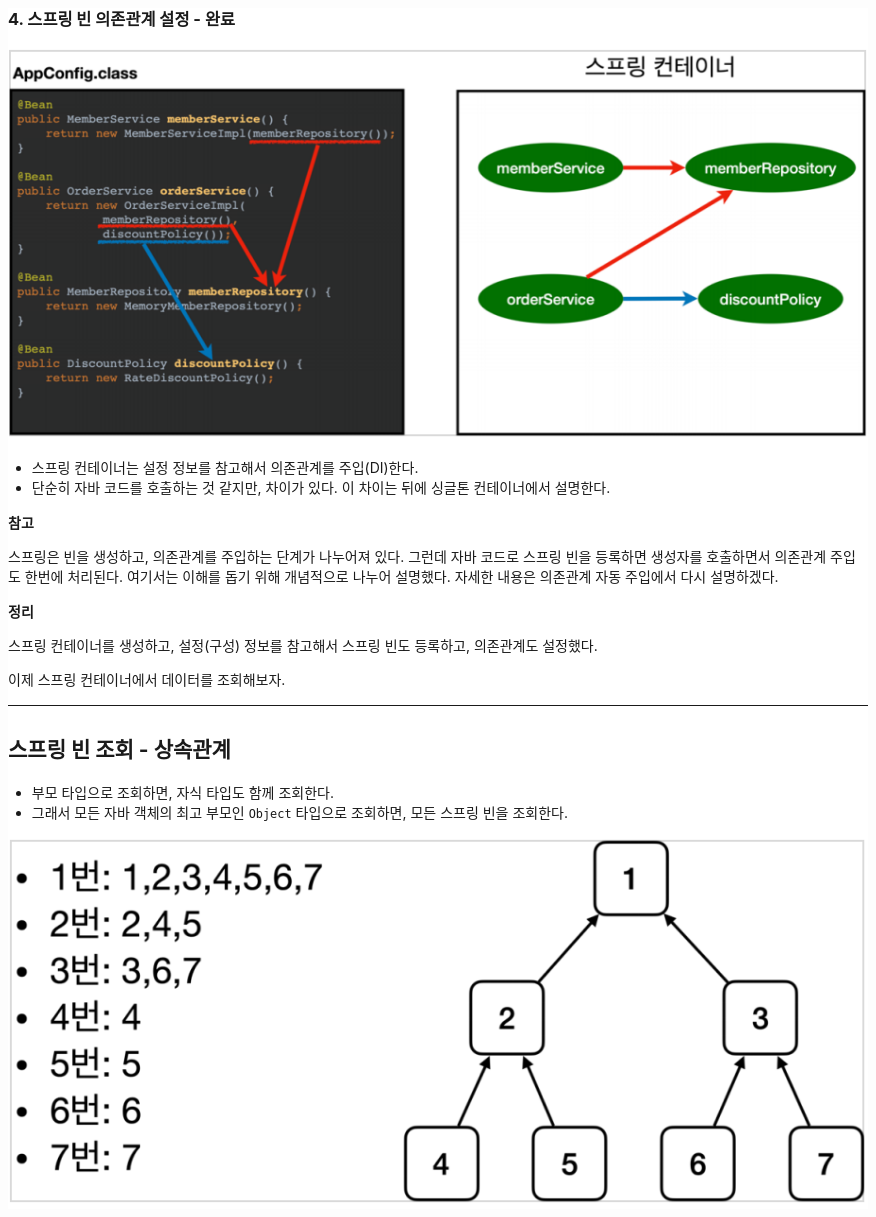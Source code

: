 ### 4. 스프링 빈 의존관계 설정 - 완료

![Untitled](img/Untitled%2021.png)

- 스프링 컨테이너는 설정 정보를 참고해서 의존관계를 주입(DI)한다.
- 단순히 자바 코드를 호출하는 것 같지만, 차이가 있다. 이 차이는 뒤에 싱글톤 컨테이너에서 설명한다.

**참고**

스프링은 빈을 생성하고, 의존관계를 주입하는 단계가 나누어져 있다. 그런데 자바 코드로 스프링 빈을 등록하면 생성자를 호출하면서 의존관계 주입도 한번에 처리된다. 여기서는 이해를 돕기 위해 개념적으로 나누어 설명했다. 자세한 내용은 의존관계 자동 주입에서 다시 설명하겠다.

**정리**

스프링 컨테이너를 생성하고, 설정(구성) 정보를 참고해서 스프링 빈도 등록하고, 의존관계도 설정했다.

이제 스프링 컨테이너에서 데이터를 조회해보자.

---

## 스프링 빈 조회 - 상속관계

- 부모 타입으로 조회하면, 자식 타입도 함께 조회한다.
- 그래서 모든 자바 객체의 최고 부모인 `Object` 타입으로 조회하면, 모든 스프링 빈을 조회한다.

![Untitled](img/Untitled%2022.png)